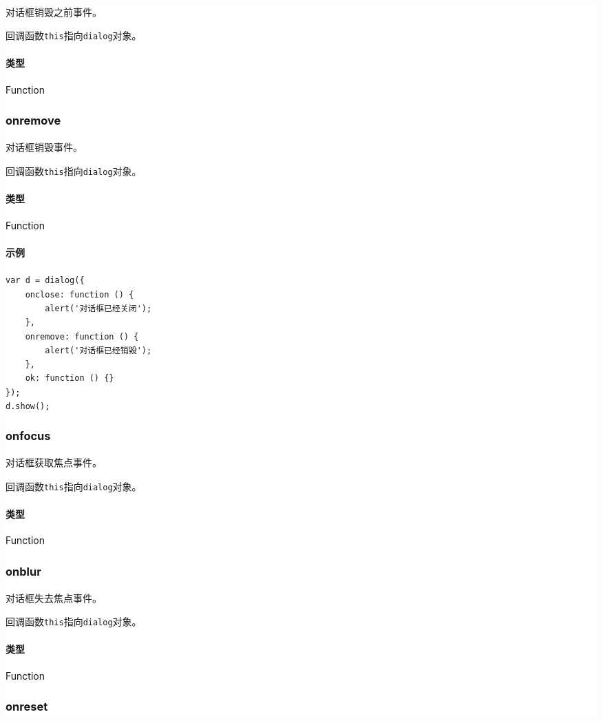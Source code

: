 对话框销毁之前事件。

回调函数``this``指向``dialog``对象。

#### 类型

Function

### onremove
<i id="option-onremove"></i>

对话框销毁事件。

回调函数``this``指向``dialog``对象。

#### 类型

Function

#### 示例

```
var d = dialog({
	onclose: function () {
		alert('对话框已经关闭');
	},
	onremove: function () {
		alert('对话框已经销毁');
	},
	ok: function () {}
});
d.show();
```

### onfocus
<i id="option-onfocus"></i>

对话框获取焦点事件。

回调函数``this``指向``dialog``对象。

#### 类型

Function

### onblur
<i id="option-onblur"></i>

对话框失去焦点事件。

回调函数``this``指向``dialog``对象。

#### 类型

Function

### onreset
<i id="option-onreset"></i>
